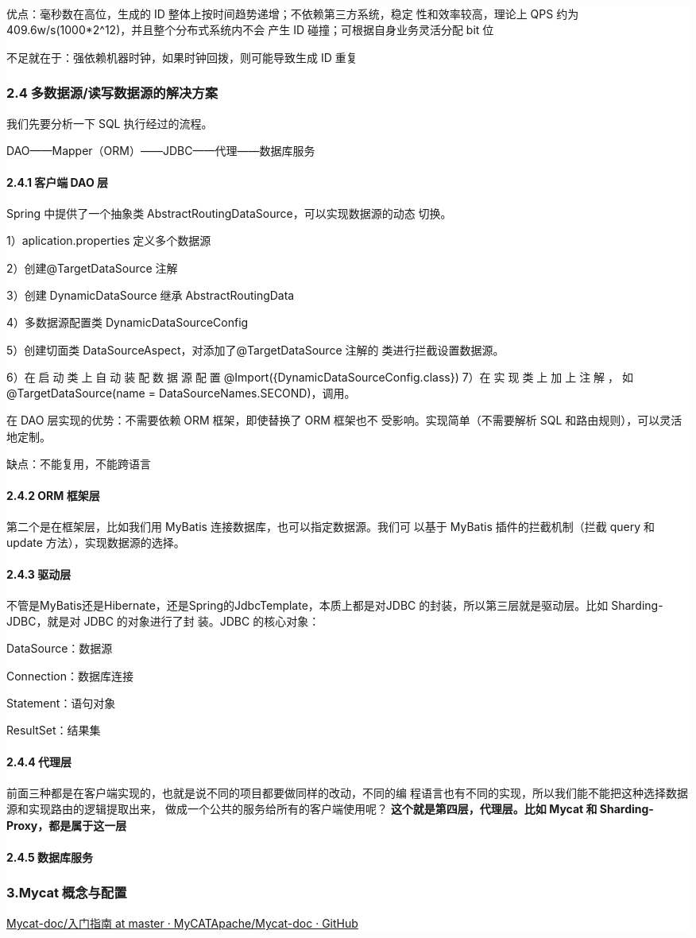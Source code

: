 优点：毫秒数在高位，生成的 ID 整体上按时间趋势递增；不依赖第三方系统，稳定 性和效率较高，理论上 QPS 约为 409.6w/s(1000*2^12)，并且整个分布式系统内不会 产生 ID 碰撞；可根据自身业务灵活分配 bit 位

不足就在于：强依赖机器时钟，如果时钟回拨，则可能导致生成 ID 重复

### 2.4 多数据源/读写数据源的解决方案

我们先要分析一下 SQL 执行经过的流程。 

DAO——Mapper（ORM）——JDBC——代理——数据库服务

#### 2.4.1 客户端 DAO 层

Spring 中提供了一个抽象类 AbstractRoutingDataSource，可以实现数据源的动态 切换。

1）aplication.properties 定义多个数据源 

2）创建@TargetDataSource 注解 

3）创建 DynamicDataSource 继承 AbstractRoutingData

4）多数据源配置类 DynamicDataSourceConfig 

5）创建切面类 DataSourceAspect，对添加了@TargetDataSource 注解的 类进行拦截设置数据源。 

6）在 启 动 类 上 自 动 装 配 数 据 源 配 置 @Import({DynamicDataSourceConfig.class}) 7）在 实 现 类 上 加 上 注 解 ， 如 @TargetDataSource(name = DataSourceNames.SECOND)，调用。

在 DAO 层实现的优势：不需要依赖 ORM 框架，即使替换了 ORM 框架也不 受影响。实现简单（不需要解析 SQL 和路由规则），可以灵活地定制。 

缺点：不能复用，不能跨语言

#### 2.4.2 ORM 框架层

第二个是在框架层，比如我们用 MyBatis 连接数据库，也可以指定数据源。我们可 以基于 MyBatis 插件的拦截机制（拦截 query 和 update 方法），实现数据源的选择。

#### 2.4.3 驱动层

不管是MyBatis还是Hibernate，还是Spring的JdbcTemplate，本质上都是对JDBC 的封装，所以第三层就是驱动层。比如 Sharding-JDBC，就是对 JDBC 的对象进行了封 装。JDBC 的核心对象：

DataSource：数据源

Connection：数据库连接 

Statement：语句对象 

ResultSet：结果集

#### 2.4.4 代理层

前面三种都是在客户端实现的，也就是说不同的项目都要做同样的改动，不同的编 程语言也有不同的实现，所以我们能不能把这种选择数据源和实现路由的逻辑提取出来， 做成一个公共的服务给所有的客户端使用呢？ **这个就是第四层，代理层。比如 Mycat 和 Sharding-Proxy，都是属于这一层**

#### 2.4.5 数据库服务

### 3.Mycat 概念与配置

[Mycat-doc/入门指南 at master · MyCATApache/Mycat-doc · GitHub](https://github.com/MyCATApache/Mycat-doc/tree/master/入门指南)
